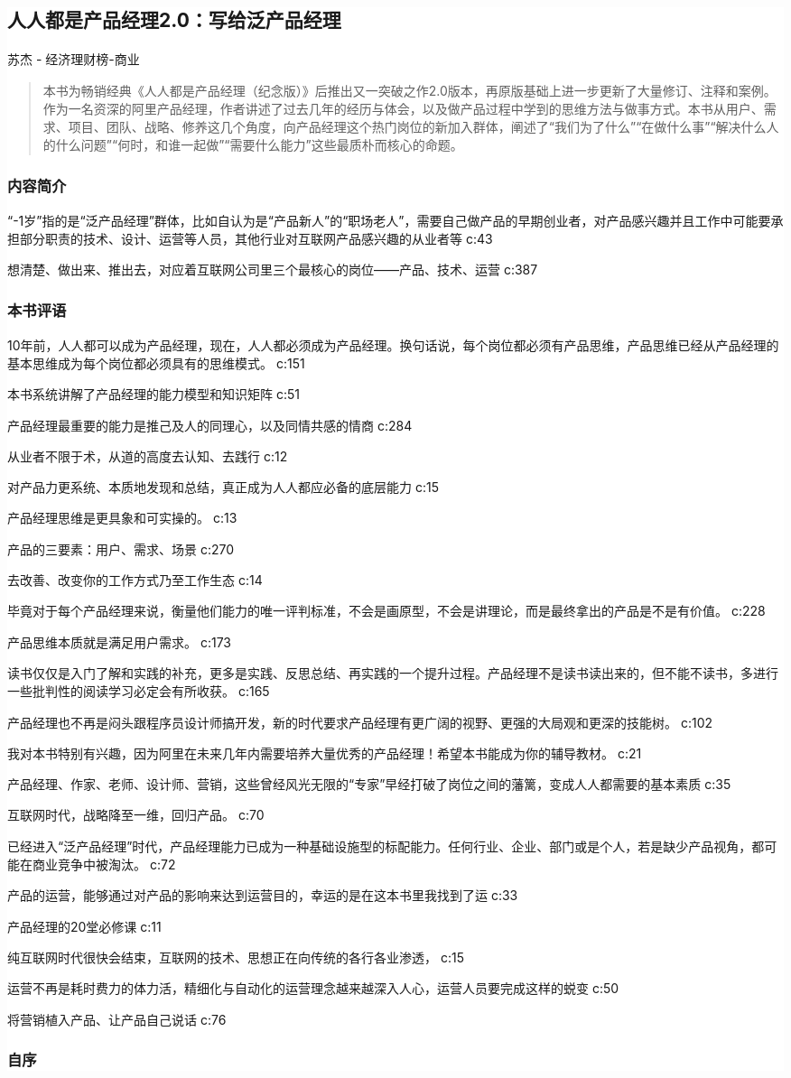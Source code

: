 ## 人人都是产品经理2.0：写给泛产品经理

苏杰  -  经济理财榜-商业

> 本书为畅销经典《人人都是产品经理（纪念版）》后推出又一突破之作2.0版本，再原版基础上进一步更新了大量修订、注释和案例。作为一名资深的阿里产品经理，作者讲述了过去几年的经历与体会，以及做产品过程中学到的思维方法与做事方式。本书从用户、需求、项目、团队、战略、修养这几个角度，向产品经理这个热门岗位的新加入群体，阐述了“我们为了什么”“在做什么事”“解决什么人的什么问题”“何时，和谁一起做”“需要什么能力”这些最质朴而核心的命题。


### 内容简介

“-1岁”指的是“泛产品经理”群体，比如自认为是“产品新人”的“职场老人”，需要自己做产品的早期创业者，对产品感兴趣并且工作中可能要承担部分职责的技术、设计、运营等人员，其他行业对互联网产品感兴趣的从业者等 c:43

想清楚、做出来、推出去，对应着互联网公司里三个最核心的岗位——产品、技术、运营 c:387

### 本书评语

10年前，人人都可以成为产品经理，现在，人人都必须成为产品经理。换句话说，每个岗位都必须有产品思维，产品思维已经从产品经理的基本思维成为每个岗位都必须具有的思维模式。 c:151

本书系统讲解了产品经理的能力模型和知识矩阵 c:51

产品经理最重要的能力是推己及人的同理心，以及同情共感的情商 c:284

从业者不限于术，从道的高度去认知、去践行 c:12

对产品力更系统、本质地发现和总结，真正成为人人都应必备的底层能力 c:15

产品经理思维是更具象和可实操的。 c:13

产品的三要素：用户、需求、场景 c:270

去改善、改变你的工作方式乃至工作生态 c:14

毕竟对于每个产品经理来说，衡量他们能力的唯一评判标准，不会是画原型，不会是讲理论，而是最终拿出的产品是不是有价值。 c:228

产品思维本质就是满足用户需求。 c:173

读书仅仅是入门了解和实践的补充，更多是实践、反思总结、再实践的一个提升过程。产品经理不是读书读出来的，但不能不读书，多进行一些批判性的阅读学习必定会有所收获。 c:165

产品经理也不再是闷头跟程序员设计师搞开发，新的时代要求产品经理有更广阔的视野、更强的大局观和更深的技能树。 c:102

我对本书特别有兴趣，因为阿里在未来几年内需要培养大量优秀的产品经理！希望本书能成为你的辅导教材。 c:21

产品经理、作家、老师、设计师、营销，这些曾经风光无限的“专家”早经打破了岗位之间的藩篱，变成人人都需要的基本素质 c:35

互联网时代，战略降至一维，回归产品。 c:70

已经进入“泛产品经理”时代，产品经理能力已成为一种基础设施型的标配能力。任何行业、企业、部门或是个人，若是缺少产品视角，都可能在商业竞争中被淘汰。 c:72

产品的运营，能够通过对产品的影响来达到运营目的，幸运的是在这本书里我找到了运 c:33

产品经理的20堂必修课 c:11

纯互联网时代很快会结束，互联网的技术、思想正在向传统的各行各业渗透， c:15

运营不再是耗时费力的体力活，精细化与自动化的运营理念越来越深入人心，运营人员要完成这样的蜕变 c:50

将营销植入产品、让产品自己说话 c:76

### 自序
